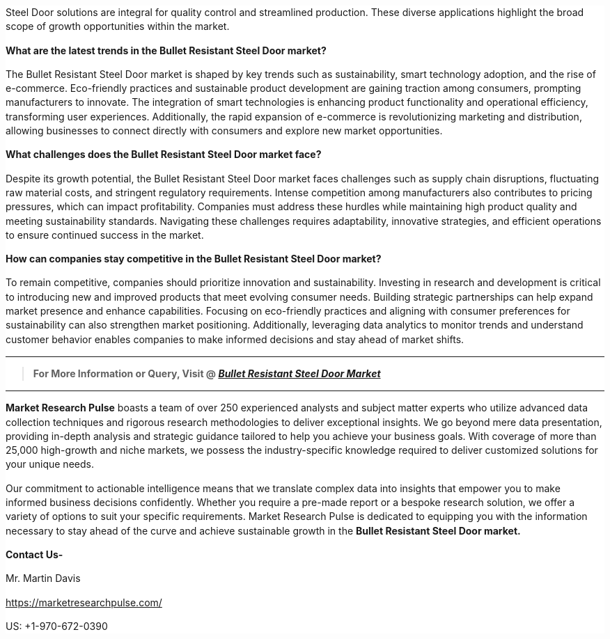 Steel Door solutions are integral for quality control and streamlined production. These diverse applications highlight the broad scope of growth opportunities within the market.</p><p><strong>What are the latest trends in the Bullet Resistant Steel Door market?</strong></p><p>The Bullet Resistant Steel Door market is shaped by key trends such as sustainability, smart technology adoption, and the rise of e-commerce. Eco-friendly practices and sustainable product development are gaining traction among consumers, prompting manufacturers to innovate. The integration of smart technologies is enhancing product functionality and operational efficiency, transforming user experiences. Additionally, the rapid expansion of e-commerce is revolutionizing marketing and distribution, allowing businesses to connect directly with consumers and explore new market opportunities.</p><p><strong>What challenges does the Bullet Resistant Steel Door market face?</strong></p><p>Despite its growth potential, the Bullet Resistant Steel Door market faces challenges such as supply chain disruptions, fluctuating raw material costs, and stringent regulatory requirements. Intense competition among manufacturers also contributes to pricing pressures, which can impact profitability. Companies must address these hurdles while maintaining high product quality and meeting sustainability standards. Navigating these challenges requires adaptability, innovative strategies, and efficient operations to ensure continued success in the market.</p><p><strong>How can companies stay competitive in the Bullet Resistant Steel Door market?</strong></p><p>To remain competitive, companies should prioritize innovation and sustainability. Investing in research and development is critical to introducing new and improved products that meet evolving consumer needs. Building strategic partnerships can help expand market presence and enhance capabilities. Focusing on eco-friendly practices and aligning with consumer preferences for sustainability can also strengthen market positioning. Additionally, leveraging data analytics to monitor trends and understand customer behavior enables companies to make informed decisions and stay ahead of market shifts.</p><hr /><blockquote><p><strong>For More Information or Query, Visit @&nbsp;<em><a href="https://marketresearchpulse.com/report/96516/bullet-resistant-steel-door-market?utm_source=Linkedin&utm_medium=022">Bullet Resistant Steel Door Market</a></em></strong></p></blockquote><hr /><p><strong>Market Research Pulse</strong> boasts a team of over 250 experienced analysts and subject matter experts who utilize advanced data collection techniques and rigorous research methodologies to deliver exceptional insights. We go beyond mere data presentation, providing in-depth analysis and strategic guidance tailored to help you achieve your business goals. With coverage of more than 25,000 high-growth and niche markets, we possess the industry-specific knowledge required to deliver customized solutions for your unique needs.</p><p>Our commitment to actionable intelligence means that we translate complex data into insights that empower you to make informed business decisions confidently. Whether you require a pre-made report or a bespoke research solution, we offer a variety of options to suit your specific requirements. Market Research Pulse is dedicated to equipping you with the information necessary to stay ahead of the curve and achieve sustainable growth in the <strong>Bullet Resistant Steel Door market.</strong></p><p><strong>Contact Us-</strong></p><p>Mr. Martin Davis</p><p>https://marketresearchpulse.com/</p><p>US: +1-970-672-0390</p>
